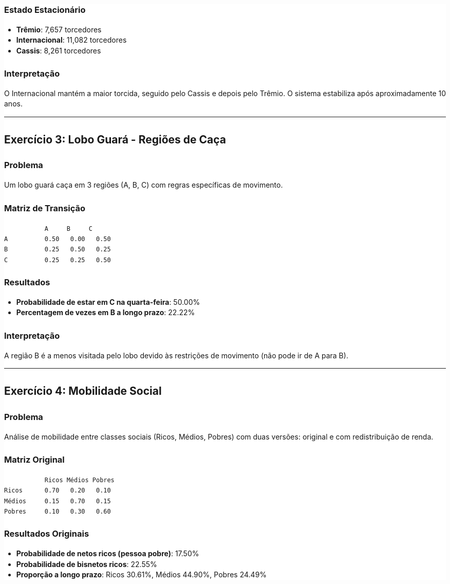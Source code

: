 ### Estado Estacionário
- **Trêmio**: 7,657 torcedores
- **Internacional**: 11,082 torcedores  
- **Cassis**: 8,261 torcedores

### Interpretação
O Internacional mantém a maior torcida, seguido pelo Cassis e depois pelo Trêmio. O sistema estabiliza após aproximadamente 10 anos.

---

## Exercício 3: Lobo Guará - Regiões de Caça

### Problema
Um lobo guará caça em 3 regiões (A, B, C) com regras específicas de movimento.

### Matriz de Transição
```
           A     B     C
A          0.50   0.00   0.50
B          0.25   0.50   0.25
C          0.25   0.25   0.50
```

### Resultados
- **Probabilidade de estar em C na quarta-feira**: 50.00%
- **Percentagem de vezes em B a longo prazo**: 22.22%

### Interpretação
A região B é a menos visitada pelo lobo devido às restrições de movimento (não pode ir de A para B).

---

## Exercício 4: Mobilidade Social

### Problema
Análise de mobilidade entre classes sociais (Ricos, Médios, Pobres) com duas versões: original e com redistribuição de renda.

### Matriz Original
```
           Ricos Médios Pobres
Ricos      0.70   0.20   0.10
Médios     0.15   0.70   0.15
Pobres     0.10   0.30   0.60
```

### Resultados Originais
- **Probabilidade de netos ricos (pessoa pobre)**: 17.50%
- **Probabilidade de bisnetos ricos**: 22.55%
- **Proporção a longo prazo**: Ricos 30.61%, Médios 44.90%, Pobres 24.49%
